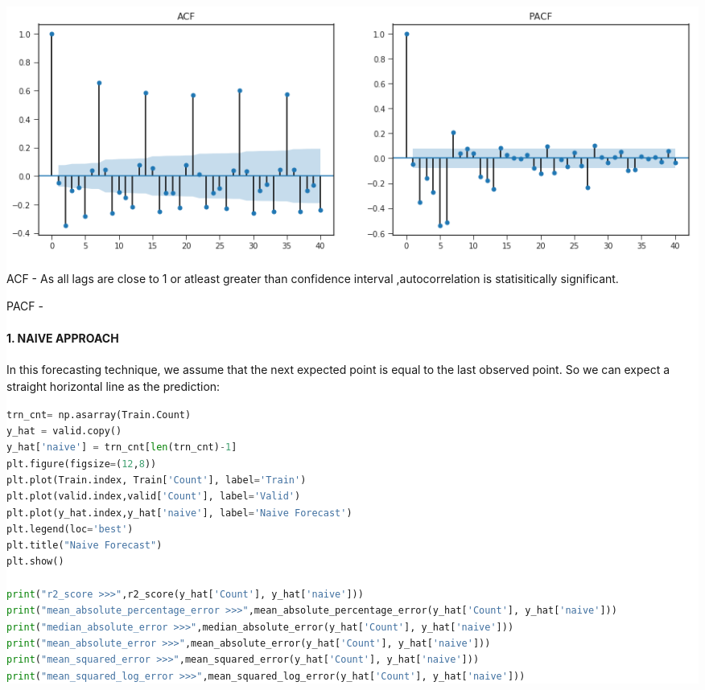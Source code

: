 ![png](output_44_0.png)


ACF - As all lags are close to 1 or atleast greater than confidence interval ,autocorrelation is statisitically significant.

PACF - 

#### 1. NAIVE APPROACH
In this forecasting technique, we assume that the next expected point is equal to the last observed point. So we can expect a straight horizontal line as the prediction:



```python
trn_cnt= np.asarray(Train.Count)
y_hat = valid.copy()
y_hat['naive'] = trn_cnt[len(trn_cnt)-1]
plt.figure(figsize=(12,8))
plt.plot(Train.index, Train['Count'], label='Train')
plt.plot(valid.index,valid['Count'], label='Valid')
plt.plot(y_hat.index,y_hat['naive'], label='Naive Forecast')
plt.legend(loc='best')
plt.title("Naive Forecast")
plt.show()

print("r2_score >>>",r2_score(y_hat['Count'], y_hat['naive']))
print("mean_absolute_percentage_error >>>",mean_absolute_percentage_error(y_hat['Count'], y_hat['naive']))
print("median_absolute_error >>>",median_absolute_error(y_hat['Count'], y_hat['naive']))
print("mean_absolute_error >>>",mean_absolute_error(y_hat['Count'], y_hat['naive']))
print("mean_squared_error >>>",mean_squared_error(y_hat['Count'], y_hat['naive']))
print("mean_squared_log_error >>>",mean_squared_log_error(y_hat['Count'], y_hat['naive']))
```

